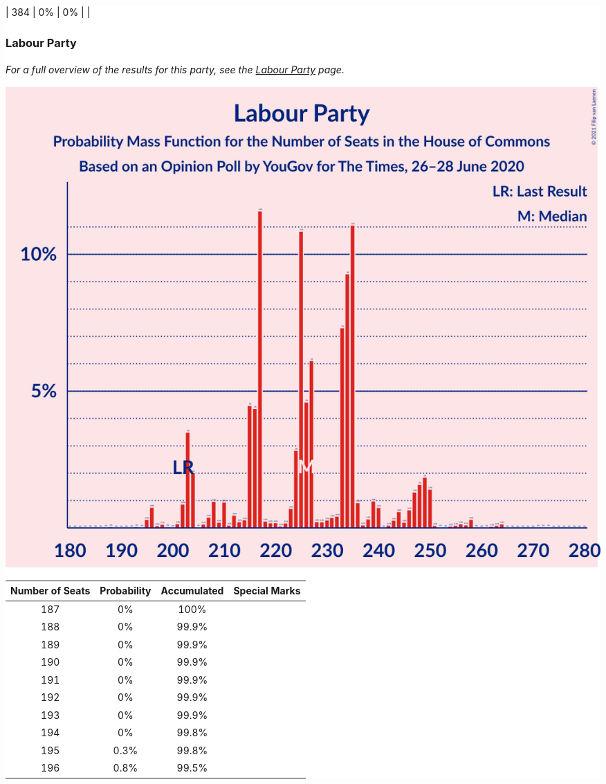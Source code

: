 | 384 | 0% | 0% |  |

### Labour Party

*For a full overview of the results for this party, see the [Labour Party](party-labourparty.html) page.*

![Graph with seats probability mass function not yet produced](2020-06-28-YouGov-seats-pmf-labourparty.png "Seats Probability Mass Function")

| Number of Seats | Probability | Accumulated | Special Marks |
|:---------------:|:-----------:|:-----------:|:-------------:|
| 187 | 0% | 100% |  |
| 188 | 0% | 99.9% |  |
| 189 | 0% | 99.9% |  |
| 190 | 0% | 99.9% |  |
| 191 | 0% | 99.9% |  |
| 192 | 0% | 99.9% |  |
| 193 | 0% | 99.9% |  |
| 194 | 0% | 99.8% |  |
| 195 | 0.3% | 99.8% |  |
| 196 | 0.8% | 99.5% |  |